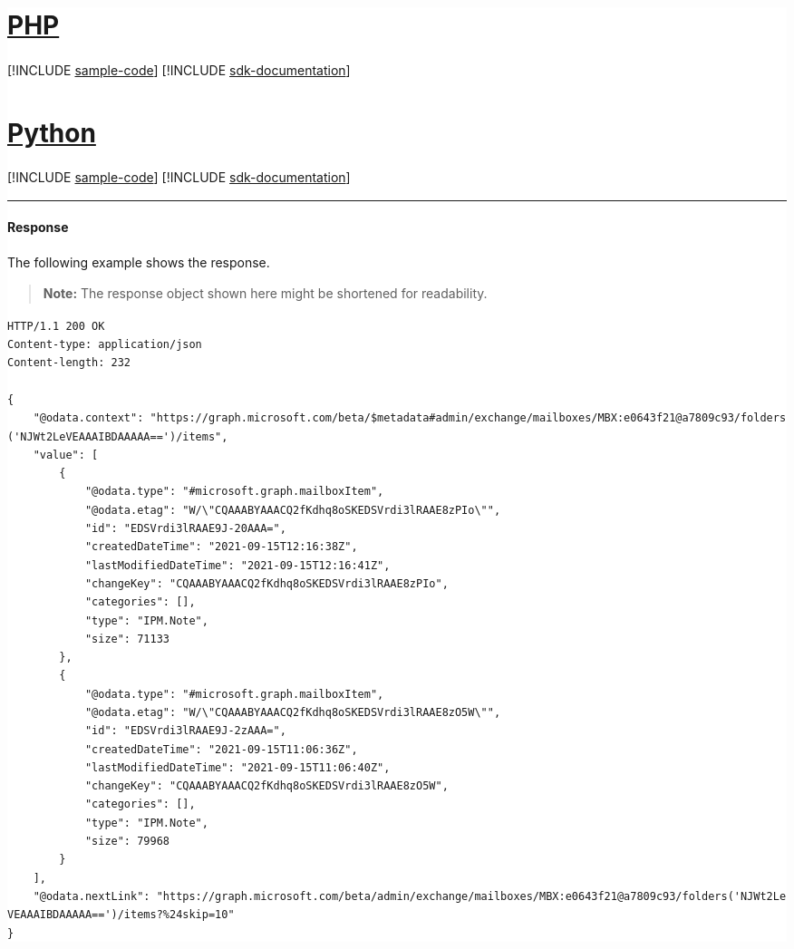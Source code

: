 # [PHP](#tab/php)
[!INCLUDE [sample-code](../includes/snippets/php/list-mailboxitem-php-snippets.md)]
[!INCLUDE [sdk-documentation](../includes/snippets/snippets-sdk-documentation-link.md)]

# [Python](#tab/python)
[!INCLUDE [sample-code](../includes/snippets/python/list-mailboxitem-python-snippets.md)]
[!INCLUDE [sdk-documentation](../includes/snippets/snippets-sdk-documentation-link.md)]

---

#### Response

The following example shows the response.
>**Note:** The response object shown here might be shortened for readability.

``` http
HTTP/1.1 200 OK
Content-type: application/json
Content-length: 232

{
    "@odata.context": "https://graph.microsoft.com/beta/$metadata#admin/exchange/mailboxes/MBX:e0643f21@a7809c93/folders('NJWt2LeVEAAAIBDAAAAA==')/items",
    "value": [
        {
            "@odata.type": "#microsoft.graph.mailboxItem",
            "@odata.etag": "W/\"CQAAABYAAACQ2fKdhq8oSKEDSVrdi3lRAAE8zPIo\"",
            "id": "EDSVrdi3lRAAE9J-20AAA=",
            "createdDateTime": "2021-09-15T12:16:38Z",
            "lastModifiedDateTime": "2021-09-15T12:16:41Z",
            "changeKey": "CQAAABYAAACQ2fKdhq8oSKEDSVrdi3lRAAE8zPIo",
            "categories": [],
            "type": "IPM.Note",
            "size": 71133
        },
        {
            "@odata.type": "#microsoft.graph.mailboxItem",
            "@odata.etag": "W/\"CQAAABYAAACQ2fKdhq8oSKEDSVrdi3lRAAE8zO5W\"",
            "id": "EDSVrdi3lRAAE9J-2zAAA=",
            "createdDateTime": "2021-09-15T11:06:36Z",
            "lastModifiedDateTime": "2021-09-15T11:06:40Z",
            "changeKey": "CQAAABYAAACQ2fKdhq8oSKEDSVrdi3lRAAE8zO5W",
            "categories": [],
            "type": "IPM.Note",
            "size": 79968
        }
    ],
    "@odata.nextLink": "https://graph.microsoft.com/beta/admin/exchange/mailboxes/MBX:e0643f21@a7809c93/folders('NJWt2LeVEAAAIBDAAAAA==')/items?%24skip=10"
}
```
